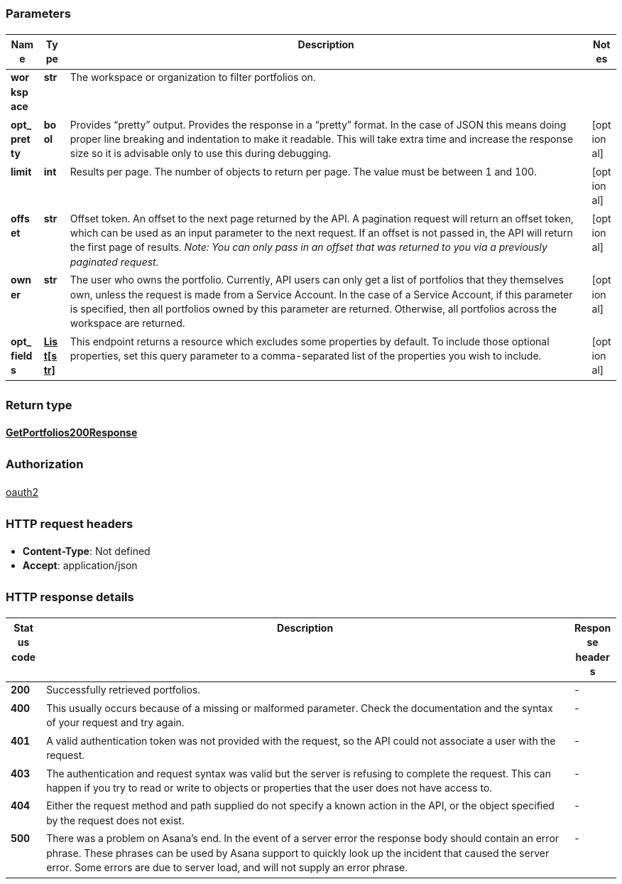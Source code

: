

### Parameters


Name | Type | Description  | Notes
------------- | ------------- | ------------- | -------------
 **workspace** | **str**| The workspace or organization to filter portfolios on. | 
 **opt_pretty** | **bool**| Provides “pretty” output. Provides the response in a “pretty” format. In the case of JSON this means doing proper line breaking and indentation to make it readable. This will take extra time and increase the response size so it is advisable only to use this during debugging. | [optional] 
 **limit** | **int**| Results per page. The number of objects to return per page. The value must be between 1 and 100. | [optional] 
 **offset** | **str**| Offset token. An offset to the next page returned by the API. A pagination request will return an offset token, which can be used as an input parameter to the next request. If an offset is not passed in, the API will return the first page of results. *Note: You can only pass in an offset that was returned to you via a previously paginated request.* | [optional] 
 **owner** | **str**| The user who owns the portfolio. Currently, API users can only get a list of portfolios that they themselves own, unless the request is made from a Service Account. In the case of a Service Account, if this parameter is specified, then all portfolios owned by this parameter are returned. Otherwise, all portfolios across the workspace are returned. | [optional] 
 **opt_fields** | [**List[str]**](str.md)| This endpoint returns a resource which excludes some properties by default. To include those optional properties, set this query parameter to a comma-separated list of the properties you wish to include. | [optional] 

### Return type

[**GetPortfolios200Response**](GetPortfolios200Response.md)

### Authorization

[oauth2](../README.md#oauth2)

### HTTP request headers

 - **Content-Type**: Not defined
 - **Accept**: application/json

### HTTP response details

| Status code | Description | Response headers |
|-------------|-------------|------------------|
**200** | Successfully retrieved portfolios. |  -  |
**400** | This usually occurs because of a missing or malformed parameter. Check the documentation and the syntax of your request and try again. |  -  |
**401** | A valid authentication token was not provided with the request, so the API could not associate a user with the request. |  -  |
**403** | The authentication and request syntax was valid but the server is refusing to complete the request. This can happen if you try to read or write to objects or properties that the user does not have access to. |  -  |
**404** | Either the request method and path supplied do not specify a known action in the API, or the object specified by the request does not exist. |  -  |
**500** | There was a problem on Asana’s end. In the event of a server error the response body should contain an error phrase. These phrases can be used by Asana support to quickly look up the incident that caused the server error. Some errors are due to server load, and will not supply an error phrase. |  -  |
